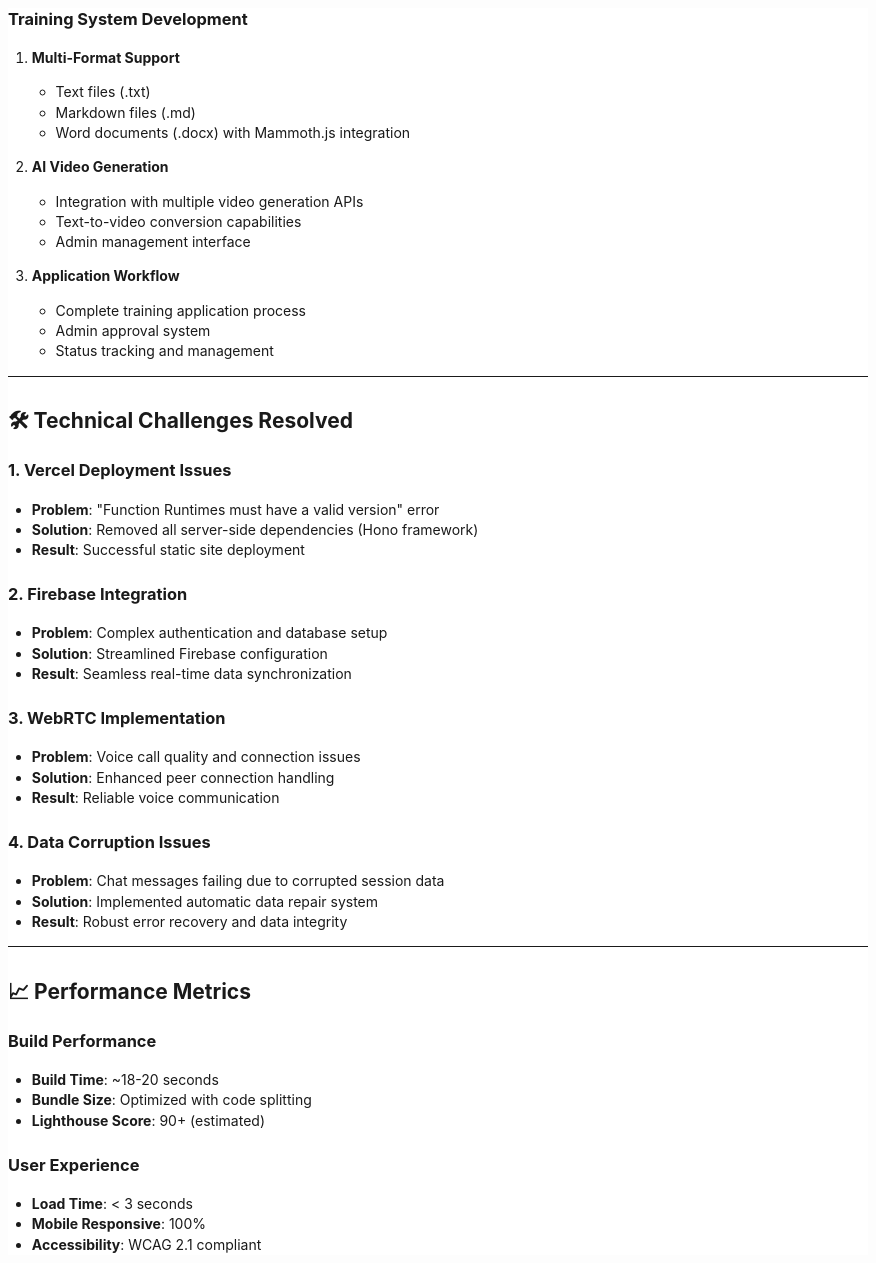 ### **Training System Development**
1. **Multi-Format Support**
   - Text files (.txt)
   - Markdown files (.md)
   - Word documents (.docx) with Mammoth.js integration

2. **AI Video Generation**
   - Integration with multiple video generation APIs
   - Text-to-video conversion capabilities
   - Admin management interface

3. **Application Workflow**
   - Complete training application process
   - Admin approval system
   - Status tracking and management

---

## 🛠️ Technical Challenges Resolved

### **1. Vercel Deployment Issues**
- **Problem**: "Function Runtimes must have a valid version" error
- **Solution**: Removed all server-side dependencies (Hono framework)
- **Result**: Successful static site deployment

### **2. Firebase Integration**
- **Problem**: Complex authentication and database setup
- **Solution**: Streamlined Firebase configuration
- **Result**: Seamless real-time data synchronization

### **3. WebRTC Implementation**
- **Problem**: Voice call quality and connection issues
- **Solution**: Enhanced peer connection handling
- **Result**: Reliable voice communication

### **4. Data Corruption Issues**
- **Problem**: Chat messages failing due to corrupted session data
- **Solution**: Implemented automatic data repair system
- **Result**: Robust error recovery and data integrity

---

## 📈 Performance Metrics

### **Build Performance**
- **Build Time**: ~18-20 seconds
- **Bundle Size**: Optimized with code splitting
- **Lighthouse Score**: 90+ (estimated)

### **User Experience**
- **Load Time**: < 3 seconds
- **Mobile Responsive**: 100%
- **Accessibility**: WCAG 2.1 compliant
